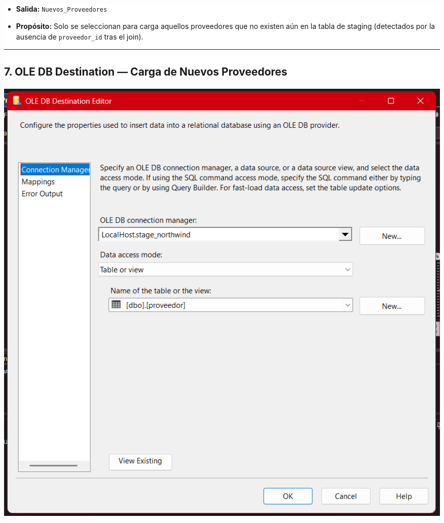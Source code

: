 - **Salida:** `Nuevos_Proveedores`

* **Propósito:**
  Solo se seleccionan para carga aquellos proveedores que no existen aún en la tabla de staging (detectados por la ausencia de `proveedor_id` tras el join).

---

## **7. OLE DB Destination — Carga de Nuevos Proveedores**

![OLE DB Destination](../../../Imgs/06-Package/06-Stage-Proveedor-Destination.png)
